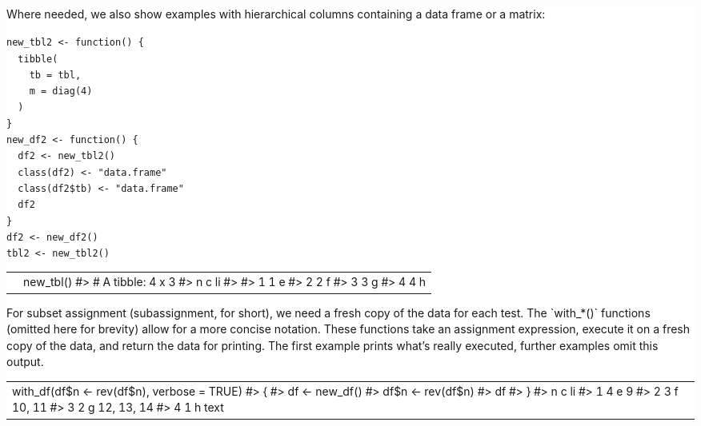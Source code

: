 Where needed, we also show examples with hierarchical columns containing
a data frame or a matrix:

    new_tbl2 <- function() {
      tibble(
        tb = tbl,
        m = diag(4)
      )
    }
    new_df2 <- function() {
      df2 <- new_tbl2()
      class(df2) <- "data.frame"
      class(df2$tb) <- "data.frame"
      df2
    }
    df2 <- new_df2()
    tbl2 <- new_tbl2()

<table class="dftbl">
<tbody>
<tr style="vertical-align:top">
<td>
</td>
<td>
    new_tbl()
    #> # A tibble: 4 x 3
    #>       n c     li       
    #>   <int> <chr> <list>   
    #> 1     1 e     <dbl [1]>
    #> 2     2 f     <int [2]>
    #> 3     3 g     <int [3]>
    #> 4     4 h     <chr [1]>

</td>
</tr>
</tbody>
</table>
For subset assignment (subassignment, for short), we need a fresh copy
of the data for each test. The `with_*()` functions (omitted here for
brevity) allow for a more concise notation. These functions take an
assignment expression, execute it on a fresh copy of the data, and
return the data for printing. The first example prints what’s really
executed, further examples omit this output.

<table class="dftbl">
<tbody>
<tr style="vertical-align:top">
<td>
    with_df(df$n <- rev(df$n), verbose = TRUE)
    #> {
    #>   df <- new_df()
    #>   df$n <- rev(df$n)
    #>   df
    #> }
    #>   n c         li
    #> 1 4 e          9
    #> 2 3 f     10, 11
    #> 3 2 g 12, 13, 14
    #> 4 1 h       text
